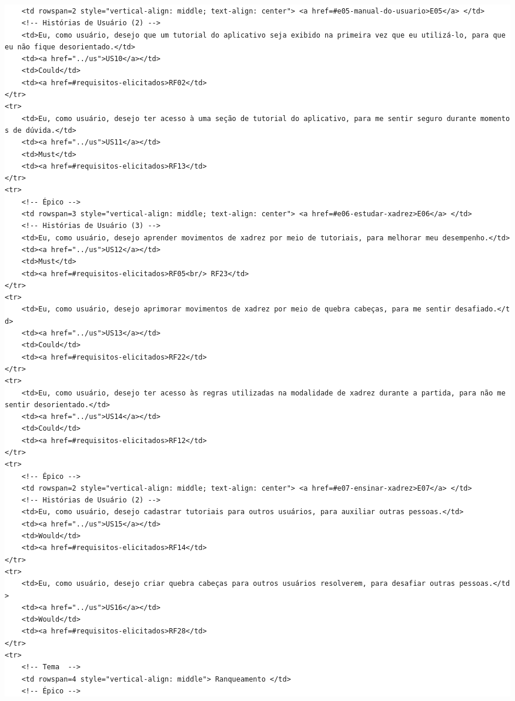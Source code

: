         <td rowspan=2 style="vertical-align: middle; text-align: center"> <a href=#e05-manual-do-usuario>E05</a> </td>
        <!-- Histórias de Usuário (2) -->
        <td>Eu, como usuário, desejo que um tutorial do aplicativo seja exibido na primeira vez que eu utilizá-lo, para que eu não fique desorientado.</td>
        <td><a href="../us">US10</a></td>
        <td>Could</td>
        <td><a href=#requisitos-elicitados>RF02</td>
    </tr>
    <tr>
        <td>Eu, como usuário, desejo ter acesso à uma seção de tutorial do aplicativo, para me sentir seguro durante momentos de dúvida.</td>
        <td><a href="../us">US11</a></td>
        <td>Must</td>
        <td><a href=#requisitos-elicitados>RF13</td>
    </tr>
    <tr>
        <!-- Épico -->
        <td rowspan=3 style="vertical-align: middle; text-align: center"> <a href=#e06-estudar-xadrez>E06</a> </td>
        <!-- Histórias de Usuário (3) -->
        <td>Eu, como usuário, desejo aprender movimentos de xadrez por meio de tutoriais, para melhorar meu desempenho.</td>
        <td><a href="../us">US12</a></td>
        <td>Must</td>
        <td><a href=#requisitos-elicitados>RF05<br/> RF23</td>
    </tr>
    <tr>
        <td>Eu, como usuário, desejo aprimorar movimentos de xadrez por meio de quebra cabeças, para me sentir desafiado.</td>
        <td><a href="../us">US13</a></td>
        <td>Could</td>
        <td><a href=#requisitos-elicitados>RF22</td>
    </tr>
    <tr>
        <td>Eu, como usuário, desejo ter acesso às regras utilizadas na modalidade de xadrez durante a partida, para não me sentir desorientado.</td>
        <td><a href="../us">US14</a></td>
        <td>Could</td>
        <td><a href=#requisitos-elicitados>RF12</td>
    </tr>
    <tr>
        <!-- Épico -->
        <td rowspan=2 style="vertical-align: middle; text-align: center"> <a href=#e07-ensinar-xadrez>E07</a> </td>
        <!-- Histórias de Usuário (2) -->
        <td>Eu, como usuário, desejo cadastrar tutoriais para outros usuários, para auxiliar outras pessoas.</td>
        <td><a href="../us">US15</a></td>
        <td>Would</td>
        <td><a href=#requisitos-elicitados>RF14</td>
    </tr>
    <tr>
        <td>Eu, como usuário, desejo criar quebra cabeças para outros usuários resolverem, para desafiar outras pessoas.</td>
        <td><a href="../us">US16</a></td>
        <td>Would</td>
        <td><a href=#requisitos-elicitados>RF28</td>
    </tr>
    <tr>
        <!-- Tema  -->
        <td rowspan=4 style="vertical-align: middle"> Ranqueamento </td>
        <!-- Épico -->